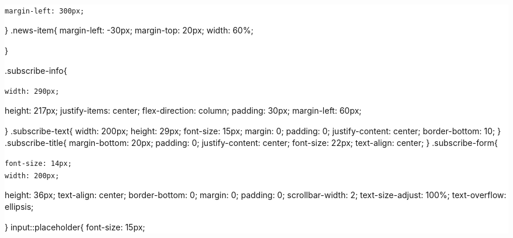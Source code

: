     margin-left: 300px;
   
  
  
}
.news-item{
    margin-left: -30px;
    margin-top: 20px;
    width: 60%;
    
}

.subscribe-info{
    
    width: 290px;
 height: 217px;
 justify-items: center;
    flex-direction: column;
padding: 30px;
  margin-left: 60px;

}
.subscribe-text{
    width: 200px;
    height: 29px;
    font-size: 15px;
    margin: 0;
    padding: 0;
    justify-content: center;
    border-bottom: 10;
}
.subscribe-title{
margin-bottom: 20px;
    padding: 0;
    justify-content: center;
    font-size: 22px;
    text-align: center;
}
.subscribe-form{
   
    font-size: 14px;
    width: 200px;
  height: 36px;
text-align: center;
    border-bottom: 0;
    margin: 0;
    padding: 0;
scrollbar-width: 2;
text-size-adjust: 100%;
text-overflow: ellipsis;

}
input::placeholder{
   font-size: 15px;


